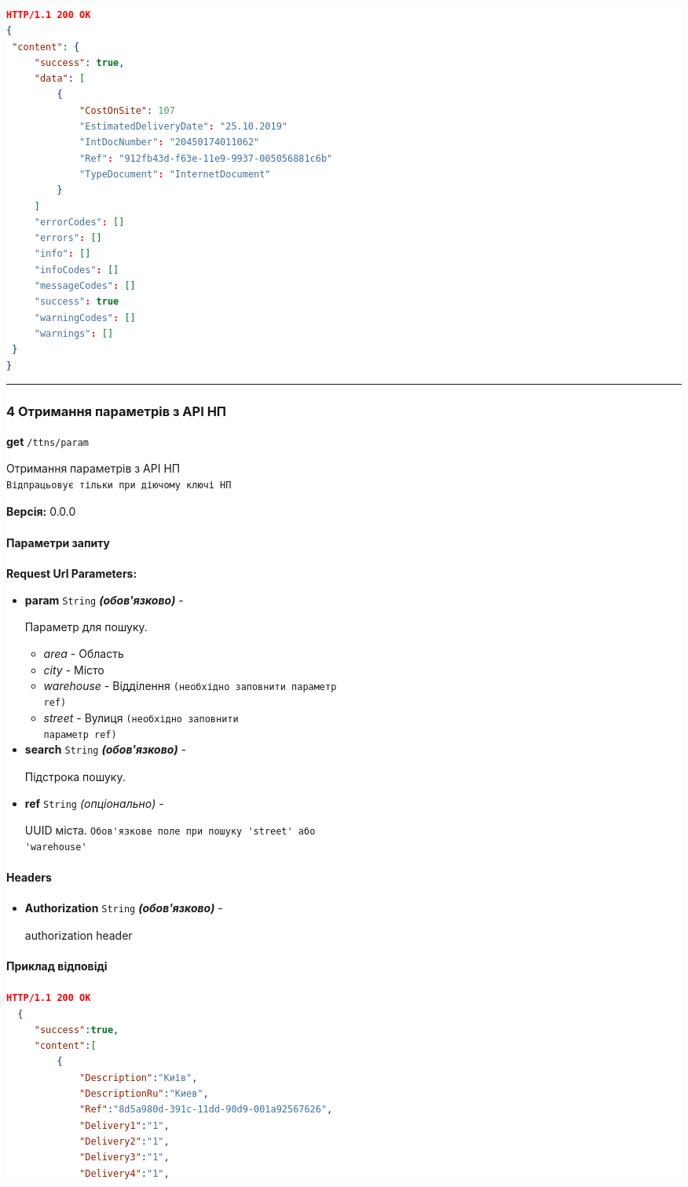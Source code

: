 ```json
HTTP/1.1 200 OK
{
 "content": {
     "success": true,
     "data": [
         {
             "CostOnSite": 107
             "EstimatedDeliveryDate": "25.10.2019"
             "IntDocNumber": "20450174011062"
             "Ref": "912fb43d-f63e-11e9-9937-005056881c6b"
             "TypeDocument": "InternetDocument"
         }
     ]
     "errorCodes": []
     "errors": []
     "info": []
     "infoCodes": []
     "messageCodes": []
     "success": true
     "warningCodes": []
     "warnings": []
 }
}
```

---

### 4 Отримання параметрів з API НП

**get** `/ttns/param`

<p>Отримання параметрів з API НП<br><code>Відпрацьовує тільки при діючому ключі НП</code><br></p>

**Версія:** 0.0.0

#### Параметри запиту

**Request Url Parameters:**

- **param** `String` **_(обов'язково)_** - <p>Параметр для пошуку.</p> <ul>     <li><i>area</i> - Область</li>     <li><i>city</i> - Місто</li>     <li><i>warehouse</i> - Відділення <code>(необхідно заповнити параметр ref)</code></li>     <li><i>street</i> - Вулиця <code>(необхідно заповнити параметр ref)</code></li> </ul>
- **search** `String` **_(обов'язково)_** - <p>Підстрока пошуку.</p>
- **ref** `String` _(опціонально)_ - <p>UUID міста. <code>Обов'язкове поле при пошуку 'street' або 'warehouse'</code></p>

#### Headers

- **Authorization** `String` **_(обов'язково)_** - <p>authorization header<br></p>

#### Приклад відповіді

```json
HTTP/1.1 200 OK
  {
     "success":true,
     "content":[
         {
             "Description":"Київ",
             "DescriptionRu":"Киев",
             "Ref":"8d5a980d-391c-11dd-90d9-001a92567626",
             "Delivery1":"1",
             "Delivery2":"1",
             "Delivery3":"1",
             "Delivery4":"1",
```
